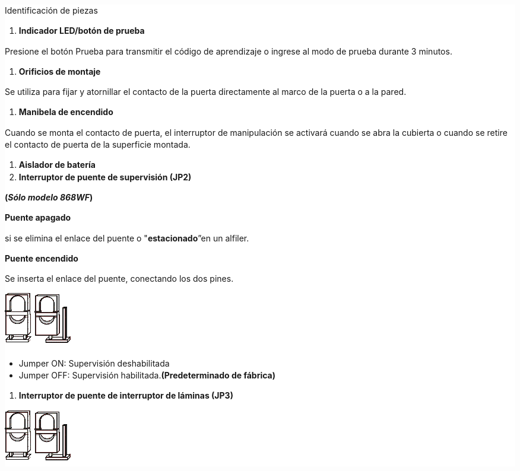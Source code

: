Identificación de piezas

1.  **Indicador LED/botón de prueba**

Presione el botón Prueba para transmitir el código de aprendizaje o ingrese al modo de prueba durante 3 minutos.

1.  **Orificios de montaje**

Se utiliza para fijar y atornillar el contacto de la puerta directamente al marco de la puerta o a la pared.

1.  **Manibela de encendido**

Cuando se monta el contacto de puerta, el interruptor de manipulación se activará cuando se abra la cubierta o cuando se retire el contacto de puerta de la superficie montada.

1.  **Aislador de batería**
2.  **Interruptor de puente de supervisión (JP2)**

**(**_**Sólo modelo 868WF**_**)**

**Puente apagado**

si se elimina el enlace del puente o "**estacionado**”en un alfiler.

**Puente encendido**

Se inserta el enlace del puente, conectando los dos pines.

![jumper close](<.gitbook/assets/1 (26).png>)![jumper open](<.gitbook/assets/2 (31).png>)

-   Jumper ON: Supervisión deshabilitada
-   Jumper OFF: Supervisión habilitada.**(Predeterminado de fábrica)**

1.  **Interruptor de puente de interruptor de láminas (JP3)**

![jumper close](<.gitbook/assets/3 (27).png>)![jumper open](<.gitbook/assets/4 (26).png>)
